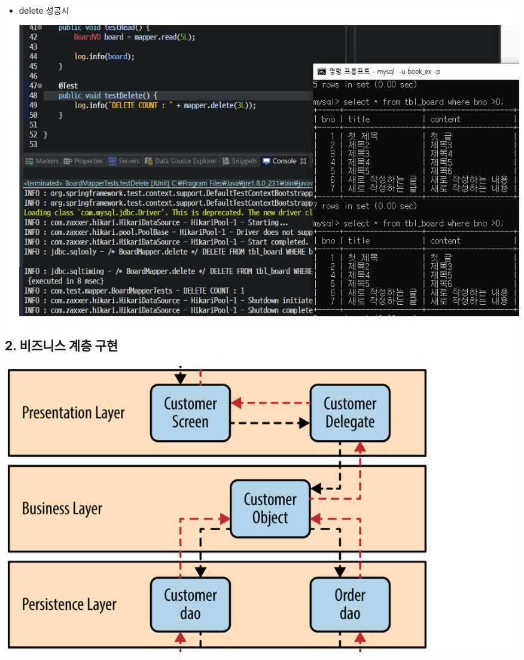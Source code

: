 - delete 성공시

  ![image-20200113173802437](Spring_CRUD_구현.assets/image-20200113173802437.png)

## 2. 비즈니스 계층 구현

![image-20200114100346742](Spring_CRUD_구현.assets/image-20200114100346742.png)

